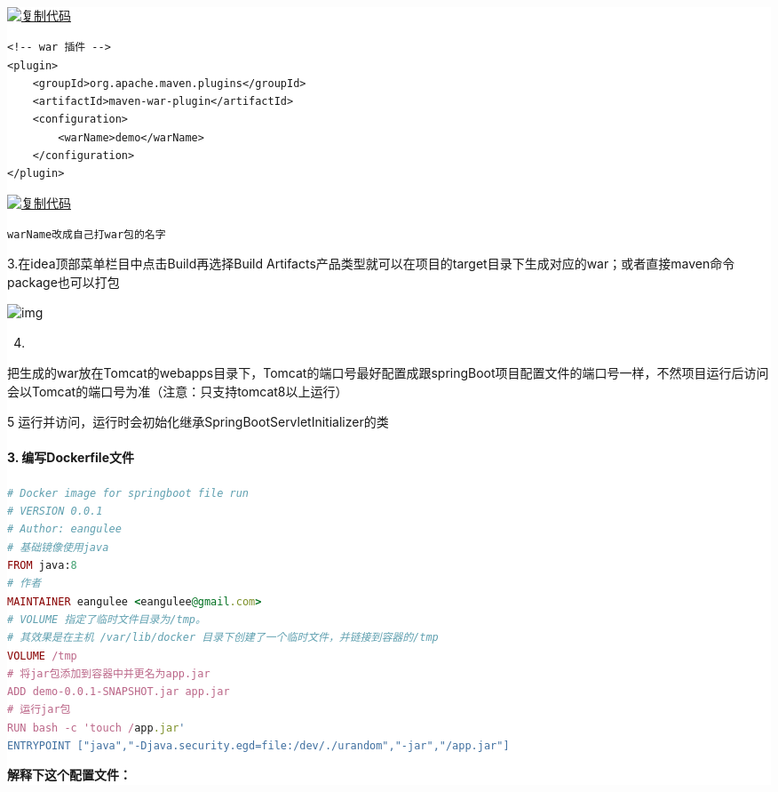 

[![复制代码](https://common.cnblogs.com/images/copycode.gif)](javascript:void(0);)

```
<!-- war 插件 -->
<plugin>
    <groupId>org.apache.maven.plugins</groupId>
    <artifactId>maven-war-plugin</artifactId>
    <configuration>
        <warName>demo</warName>
    </configuration>
</plugin>
```

[![复制代码](https://common.cnblogs.com/images/copycode.gif)](javascript:void(0);)

```
warName改成自己打war包的名字
```

 

 3.在idea顶部菜单栏目中点击Build再选择Build Artifacts产品类型就可以在项目的target目录下生成对应的war；或者直接maven命令package也可以打包

![img](https://img-blog.csdnimg.cn/20190613163947317.png)

4.

把生成的war放在Tomcat的webapps目录下，Tomcat的端口号最好配置成跟springBoot项目配置文件的端口号一样，不然项目运行后访问会以Tomcat的端口号为准（注意：只支持tomcat8以上运行）

5 运行并访问，运行时会初始化继承SpringBootServletInitializer的类

 

#### 3. 编写Dockerfile文件



```ruby
# Docker image for springboot file run
# VERSION 0.0.1
# Author: eangulee
# 基础镜像使用java
FROM java:8
# 作者
MAINTAINER eangulee <eangulee@gmail.com>
# VOLUME 指定了临时文件目录为/tmp。
# 其效果是在主机 /var/lib/docker 目录下创建了一个临时文件，并链接到容器的/tmp
VOLUME /tmp 
# 将jar包添加到容器中并更名为app.jar
ADD demo-0.0.1-SNAPSHOT.jar app.jar 
# 运行jar包
RUN bash -c 'touch /app.jar'
ENTRYPOINT ["java","-Djava.security.egd=file:/dev/./urandom","-jar","/app.jar"]
```

**解释下这个配置文件：**

